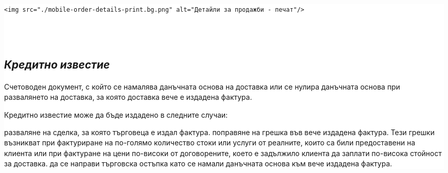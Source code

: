     <img src="./mobile-order-details-print.bg.png" alt="Детайли за продажби - печат"/>
  </panel>
</split-panel>

<br></br>

## *Кредитно известие*
Счетоводен документ, с който се намалява данъчната основа на доставка или се нулира данъчната основа при развалянето на доставка, за която доставка вече е издадена фактура.   

Кредитно известие може да бъде издадено в следните случаи:

<bullet></bullet> разваляне на сделка, за която търговеца е издал фактура.
<bullet></bullet> поправяне на грешка във вече издадена фактура. Тези грешки възникват при фактуриране на по-голямо количество стоки или услуги от реалните, които са били предоставени на клиента или при фактуране на цени по-високи от договорените, което е задължило клиента да заплати по-висока стойност за доставка.
<bullet></bullet> да се направи търговска остъпка като се намали данъчната основа към вече издадена фактура.   
